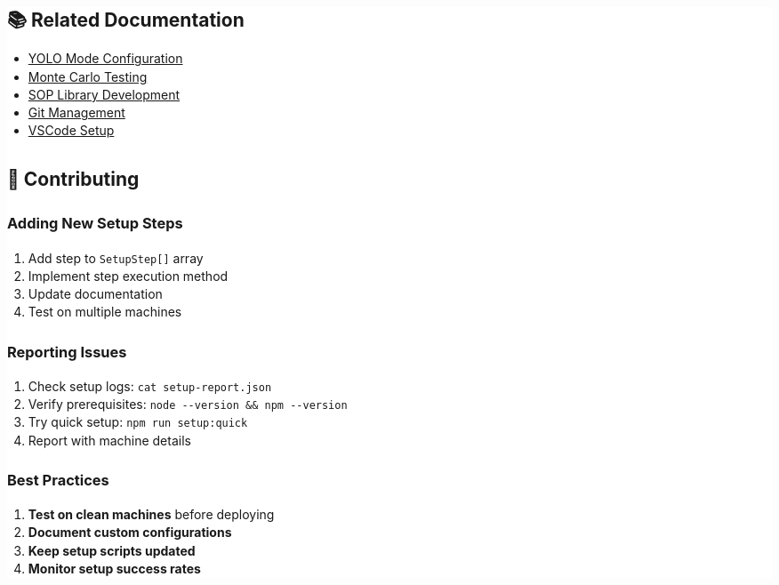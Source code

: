 ## 📚 Related Documentation

- [YOLO Mode Configuration](./YOLO_MODE.md)
- [Monte Carlo Testing](./MONTE_CARLO_TESTING.md)
- [SOP Library Development](./SOP_LIBRARY.md)
- [Git Management](./GIT_MANAGEMENT.md)
- [VSCode Setup](./VSCODE_SETUP.md)

## 🤝 Contributing

### Adding New Setup Steps
1. Add step to `SetupStep[]` array
2. Implement step execution method
3. Update documentation
4. Test on multiple machines

### Reporting Issues
1. Check setup logs: `cat setup-report.json`
2. Verify prerequisites: `node --version && npm --version`
3. Try quick setup: `npm run setup:quick`
4. Report with machine details

### Best Practices
1. **Test on clean machines** before deploying
2. **Document custom configurations**
3. **Keep setup scripts updated**
4. **Monitor setup success rates** 